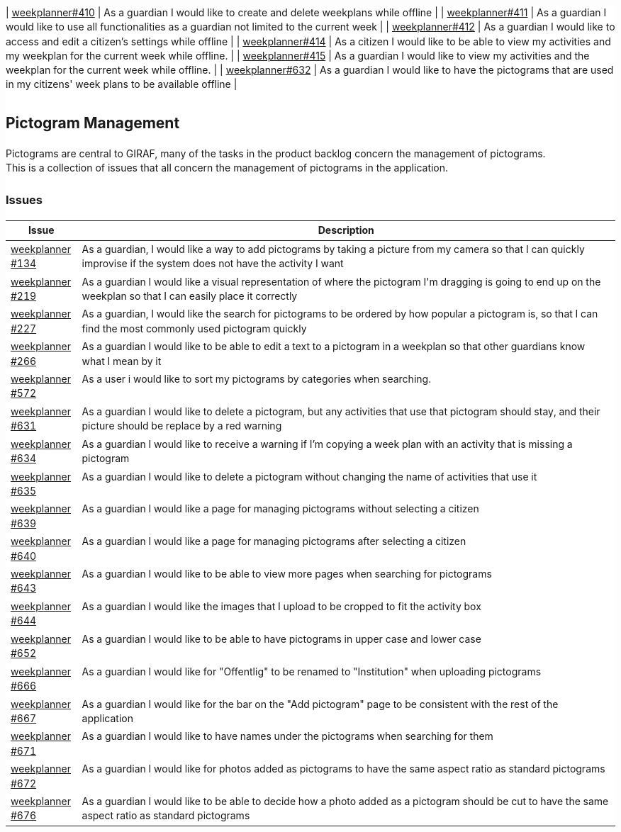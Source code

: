| [weekplanner#410](<https://github.com/aau-giraf/weekplanner/issues/410>)    | As a guardian I would like to create and delete weekplans while offline |
| [weekplanner#411](<https://github.com/aau-giraf/weekplanner/issues/411>)    | As a guardian I would like to use all functionalities as a guardian not limited to the current week |
| [weekplanner#412](<https://github.com/aau-giraf/weekplanner/issues/412>)    | As a guardian I would like to access and edit a citizen’s settings while offline |
| [weekplanner#414](<https://github.com/aau-giraf/weekplanner/issues/414>)    | As a citizen I would like to be able to view my activities and my weekplan for the current week while offline. |
| [weekplanner#415](<https://github.com/aau-giraf/weekplanner/issues/415>)    | As a guardian I would like to view my activities and the weekplan for the current week while offline. |
| [weekplanner#632](<https://github.com/aau-giraf/weekplanner/issues/632>)    | As a guardian I would like to have the pictograms that are used in my citizens' week plans to be available offline |

## Pictogram Management  

Pictograms are central to GIRAF, many of the tasks in the product backlog 
concern the management of pictograms.   
This is a collection of issues that all concern the management of pictograms 
in the application. 

### Issues

| Issue | Description  |
| -------- | -------------|
| [weekplanner#134](<https://github.com/aau-giraf/weekplanner/issues/134>)    | As a guardian, I would like a way to add pictograms by taking a picture from my camera so that I can quickly improvise if the system does not have the activity I want  |
| [weekplanner#219](<https://github.com/aau-giraf/weekplanner/issues/219>)    | As a guardian I would like a visual representation of where the pictogram I'm dragging is going to end up on the weekplan so that I can easily place it correctly |
| [weekplanner#227](<https://github.com/aau-giraf/weekplanner/issues/227>)    | As a guardian, I would like the search for pictograms to be ordered by how popular a pictogram is, so that I can find the most commonly used pictogram quickly |
| [weekplanner#266](<https://github.com/aau-giraf/weekplanner/issues/266>)    | As a guardian I would like to be able to edit a text to a pictogram in a weekplan so that other guardians know what I mean by it |
| [weekplanner#572](<https://github.com/aau-giraf/weekplanner/issues/572>)    | As a user i would like to sort my pictograms by categories when searching. |
| [weekplanner#631](<https://github.com/aau-giraf/weekplanner/issues/631>)    | As a guardian I would like to delete a pictogram, but any activities that use that pictogram should stay, and their picture should be replace by a red warning |
| [weekplanner#634](<https://github.com/aau-giraf/weekplanner/issues/634>)    | As a guardian I would like to receive a warning if I’m copying a week plan with an activity that is missing a pictogram |
| [weekplanner#635](<https://github.com/aau-giraf/weekplanner/issues/635>)    | As a guardian I would like to delete a pictogram without changing the name of activities that use it |
| [weekplanner#639](<https://github.com/aau-giraf/weekplanner/issues/639>)    | As a guardian I would like a page for managing pictograms without selecting a citizen |
| [weekplanner#640](<https://github.com/aau-giraf/weekplanner/issues/640>)    | As a guardian I would like a page for managing pictograms after selecting a citizen |
| [weekplanner#643](<https://github.com/aau-giraf/weekplanner/issues/643>)    | As a guardian I would like to be able to view more pages when searching for pictograms |
| [weekplanner#644](<https://github.com/aau-giraf/weekplanner/issues/644>)    | As a guardian I would like the images that I upload to be cropped to fit the activity box |
| [weekplanner#652](<https://github.com/aau-giraf/weekplanner/issues/652>)    | As a guardian I would like to be able to have pictograms in upper case and lower case |
| [weekplanner#666](<https://github.com/aau-giraf/weekplanner/issues/666>)    | As a guardian I would like for "Offentlig" to be renamed to "Institution" when uploading pictograms |
| [weekplanner#667](<https://github.com/aau-giraf/weekplanner/issues/667>)    | As a guardian I would like for the bar on the "Add pictogram" page to be consistent with the rest of the application |
| [weekplanner#671](<https://github.com/aau-giraf/weekplanner/issues/671>)    | As a guardian I would like to have names under the pictograms when searching for them |
| [weekplanner#672](<https://github.com/aau-giraf/weekplanner/issues/672>)    | As a guardian I would like for photos added as pictograms to have the same aspect ratio as standard pictograms |
| [weekplanner#676](<https://github.com/aau-giraf/weekplanner/issues/676>)    | As a guardian I would like to be able to decide how a photo added as a pictogram should be cut to have the same aspect ratio as standard pictograms |

